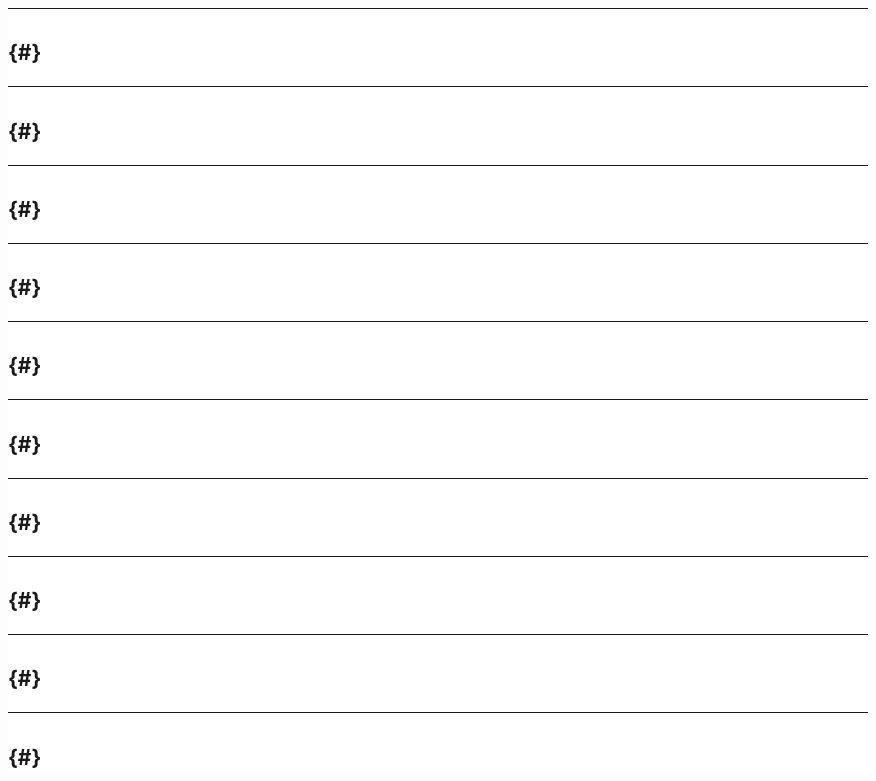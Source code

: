 
-----------------------------------------------------------------------------------------------
## {#}




-----------------------------------------------------------------------------------------------
## {#}




-----------------------------------------------------------------------------------------------
## {#}




-----------------------------------------------------------------------------------------------
## {#}




-----------------------------------------------------------------------------------------------
## {#}




-----------------------------------------------------------------------------------------------
## {#}




-----------------------------------------------------------------------------------------------
## {#}




-----------------------------------------------------------------------------------------------
## {#}




-----------------------------------------------------------------------------------------------
## {#}




-----------------------------------------------------------------------------------------------
## {#}
